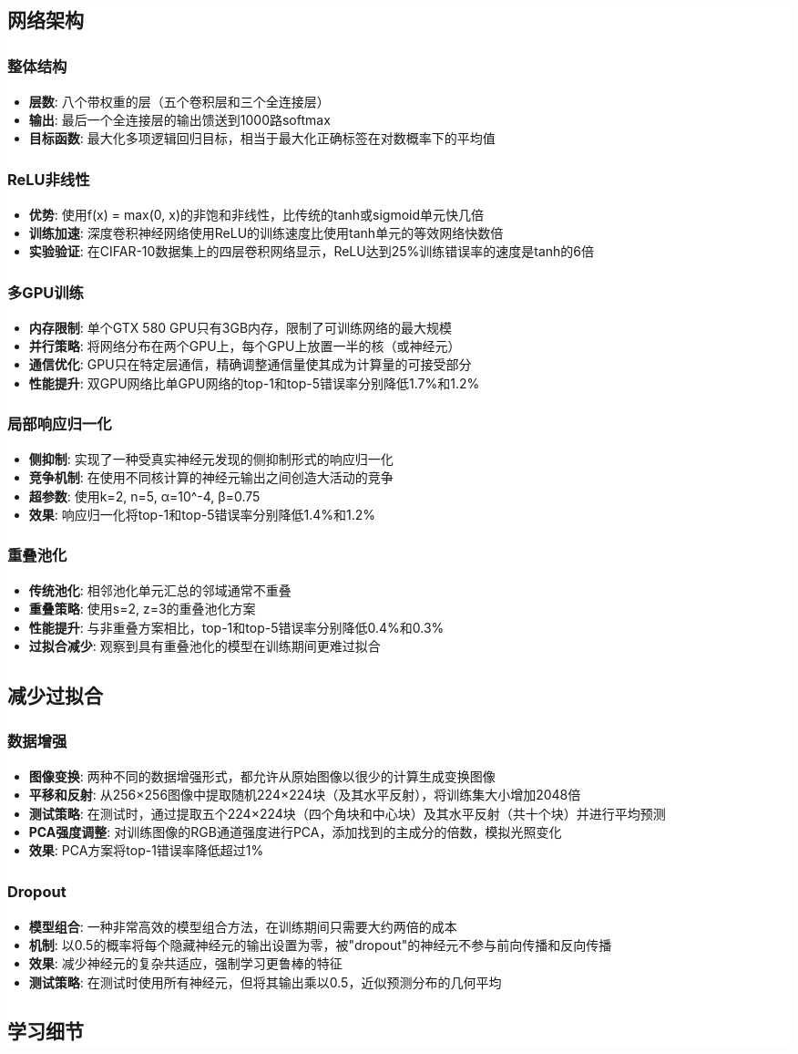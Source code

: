 ## 网络架构

### 整体结构
- **层数**: 八个带权重的层（五个卷积层和三个全连接层）
- **输出**: 最后一个全连接层的输出馈送到1000路softmax
- **目标函数**: 最大化多项逻辑回归目标，相当于最大化正确标签在对数概率下的平均值

### ReLU非线性
- **优势**: 使用f(x) = max(0, x)的非饱和非线性，比传统的tanh或sigmoid单元快几倍
- **训练加速**: 深度卷积神经网络使用ReLU的训练速度比使用tanh单元的等效网络快数倍
- **实验验证**: 在CIFAR-10数据集上的四层卷积网络显示，ReLU达到25%训练错误率的速度是tanh的6倍

### 多GPU训练
- **内存限制**: 单个GTX 580 GPU只有3GB内存，限制了可训练网络的最大规模
- **并行策略**: 将网络分布在两个GPU上，每个GPU上放置一半的核（或神经元）
- **通信优化**: GPU只在特定层通信，精确调整通信量使其成为计算量的可接受部分
- **性能提升**: 双GPU网络比单GPU网络的top-1和top-5错误率分别降低1.7%和1.2%

### 局部响应归一化
- **侧抑制**: 实现了一种受真实神经元发现的侧抑制形式的响应归一化
- **竞争机制**: 在使用不同核计算的神经元输出之间创造大活动的竞争
- **超参数**: 使用k=2, n=5, α=10^-4, β=0.75
- **效果**: 响应归一化将top-1和top-5错误率分别降低1.4%和1.2%

### 重叠池化
- **传统池化**: 相邻池化单元汇总的邻域通常不重叠
- **重叠策略**: 使用s=2, z=3的重叠池化方案
- **性能提升**: 与非重叠方案相比，top-1和top-5错误率分别降低0.4%和0.3%
- **过拟合减少**: 观察到具有重叠池化的模型在训练期间更难过拟合

## 减少过拟合

### 数据增强
- **图像变换**: 两种不同的数据增强形式，都允许从原始图像以很少的计算生成变换图像
- **平移和反射**: 从256×256图像中提取随机224×224块（及其水平反射），将训练集大小增加2048倍
- **测试策略**: 在测试时，通过提取五个224×224块（四个角块和中心块）及其水平反射（共十个块）并进行平均预测
- **PCA强度调整**: 对训练图像的RGB通道强度进行PCA，添加找到的主成分的倍数，模拟光照变化
- **效果**: PCA方案将top-1错误率降低超过1%

### Dropout
- **模型组合**: 一种非常高效的模型组合方法，在训练期间只需要大约两倍的成本
- **机制**: 以0.5的概率将每个隐藏神经元的输出设置为零，被"dropout"的神经元不参与前向传播和反向传播
- **效果**: 减少神经元的复杂共适应，强制学习更鲁棒的特征
- **测试策略**: 在测试时使用所有神经元，但将其输出乘以0.5，近似预测分布的几何平均

## 学习细节
